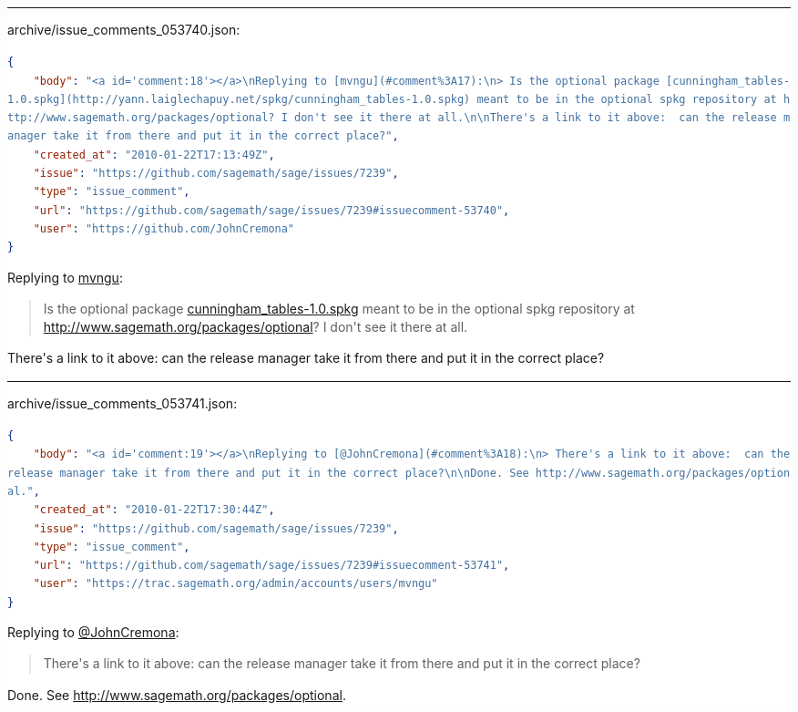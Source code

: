
---

archive/issue_comments_053740.json:
```json
{
    "body": "<a id='comment:18'></a>\nReplying to [mvngu](#comment%3A17):\n> Is the optional package [cunningham_tables-1.0.spkg](http://yann.laiglechapuy.net/spkg/cunningham_tables-1.0.spkg) meant to be in the optional spkg repository at http://www.sagemath.org/packages/optional? I don't see it there at all.\n\nThere's a link to it above:  can the release manager take it from there and put it in the correct place?",
    "created_at": "2010-01-22T17:13:49Z",
    "issue": "https://github.com/sagemath/sage/issues/7239",
    "type": "issue_comment",
    "url": "https://github.com/sagemath/sage/issues/7239#issuecomment-53740",
    "user": "https://github.com/JohnCremona"
}
```

<a id='comment:18'></a>
Replying to [mvngu](#comment%3A17):
> Is the optional package [cunningham_tables-1.0.spkg](http://yann.laiglechapuy.net/spkg/cunningham_tables-1.0.spkg) meant to be in the optional spkg repository at http://www.sagemath.org/packages/optional? I don't see it there at all.

There's a link to it above:  can the release manager take it from there and put it in the correct place?



---

archive/issue_comments_053741.json:
```json
{
    "body": "<a id='comment:19'></a>\nReplying to [@JohnCremona](#comment%3A18):\n> There's a link to it above:  can the release manager take it from there and put it in the correct place?\n\nDone. See http://www.sagemath.org/packages/optional.",
    "created_at": "2010-01-22T17:30:44Z",
    "issue": "https://github.com/sagemath/sage/issues/7239",
    "type": "issue_comment",
    "url": "https://github.com/sagemath/sage/issues/7239#issuecomment-53741",
    "user": "https://trac.sagemath.org/admin/accounts/users/mvngu"
}
```

<a id='comment:19'></a>
Replying to [@JohnCremona](#comment%3A18):
> There's a link to it above:  can the release manager take it from there and put it in the correct place?

Done. See http://www.sagemath.org/packages/optional.
